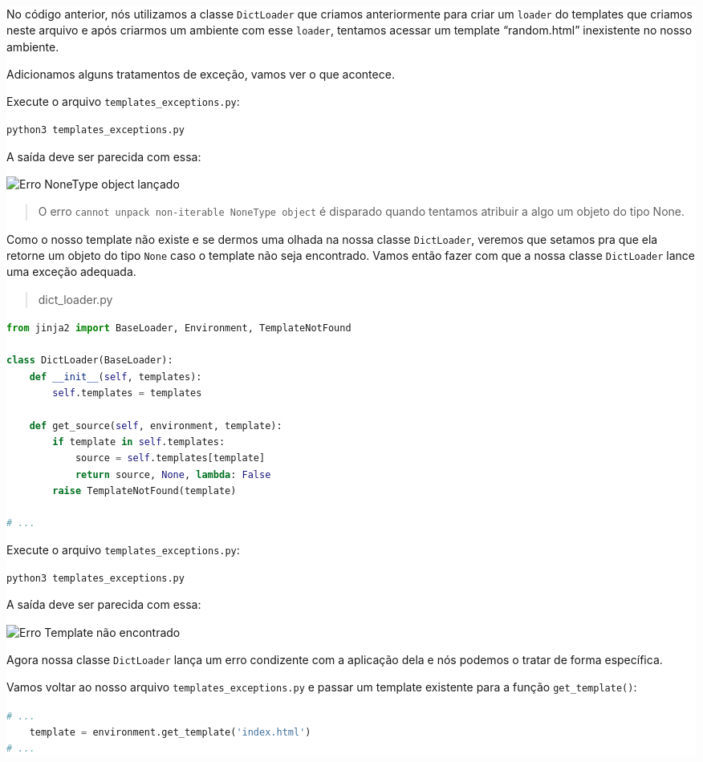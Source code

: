 No código anterior, nós utilizamos a classe `DictLoader` que criamos anteriormente para criar um `loader` do templates que criamos neste arquivo e após criarmos um ambiente com esse `loader`, tentamos acessar um template “random.html” inexistente no nosso ambiente.

Adicionamos alguns tratamentos de exceção, vamos ver o que acontece.

Execute o arquivo `templates_exceptions.py`:

```bash
python3 templates_exceptions.py
```

A saída deve ser parecida com essa:

![Erro NoneType object lançado](https://content-assets.betrybe.com/prod/fc77931f-9fcb-4341-bfcc-3f9b338873cb-Erro%20NoneType%20object%20lan%C3%A7ado.png)

> O erro `cannot unpack non-iterable NoneType object` é disparado quando tentamos atribuir a algo um objeto do tipo None.

Como o nosso template não existe e se dermos uma olhada na nossa classe `DictLoader`, veremos que setamos pra que ela retorne um objeto do tipo `None` caso o template não seja encontrado. Vamos então fazer com que a nossa classe `DictLoader` lance uma exceção adequada.

> dict_loader.py

```python
from jinja2 import BaseLoader, Environment, TemplateNotFound

class DictLoader(BaseLoader):
    def __init__(self, templates):
        self.templates = templates

    def get_source(self, environment, template):
        if template in self.templates:
            source = self.templates[template]
            return source, None, lambda: False
        raise TemplateNotFound(template)

# ...
```

Execute o arquivo `templates_exceptions.py`:

```bash
python3 templates_exceptions.py
```

A saída deve ser parecida com essa:

![Erro Template não encontrado](https://content-assets.betrybe.com/prod/fc77931f-9fcb-4341-bfcc-3f9b338873cb-Erro%20Template%20n%C3%A3o%20encontrado.png)

Agora nossa classe `DictLoader` lança um erro condizente com a aplicação dela e nós podemos o tratar de forma específica.

Vamos voltar ao nosso arquivo `templates_exceptions.py` e passar um template existente para a função `get_template()`:

```python
# ...
    template = environment.get_template('index.html')
# ...
```
